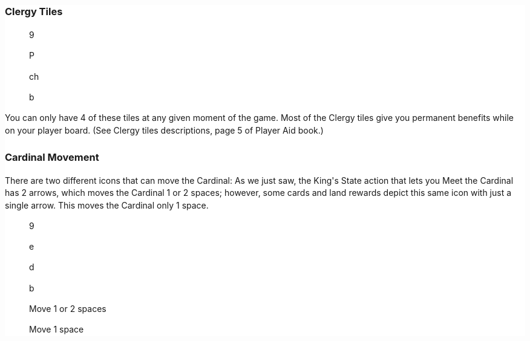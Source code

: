 
### Clergy Tiles


<figure>

9

P

ch

b

</figure>


You can only have 4 of
these tiles at any given
moment of the game. Most
of the Clergy tiles give you
permanent benefits while
on your player board. (See
Clergy tiles descriptions,
page 5 of Player Aid book.)


### Cardinal Movement

There are two different icons that can move
the Cardinal: As we just saw, the King's State
action that lets you Meet the Cardinal has
2 arrows, which moves the Cardinal 1 or 2
spaces; however, some cards and land rewards
depict this same icon with just a single arrow.
This moves the Cardinal only 1 space.


<figure>

9

e

d

b

</figure>


<figure>

Move 1 or 2 spaces

</figure>


<figure>

Move 1 space
